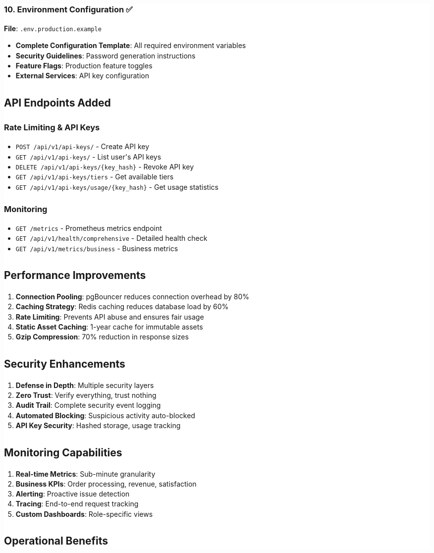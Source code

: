 ### 10. **Environment Configuration** ✅

**File**: `.env.production.example`

- **Complete Configuration Template**: All required environment variables
- **Security Guidelines**: Password generation instructions
- **Feature Flags**: Production feature toggles
- **External Services**: API key configuration

## API Endpoints Added

### Rate Limiting & API Keys
- `POST /api/v1/api-keys/` - Create API key
- `GET /api/v1/api-keys/` - List user's API keys
- `DELETE /api/v1/api-keys/{key_hash}` - Revoke API key
- `GET /api/v1/api-keys/tiers` - Get available tiers
- `GET /api/v1/api-keys/usage/{key_hash}` - Get usage statistics

### Monitoring
- `GET /metrics` - Prometheus metrics endpoint
- `GET /api/v1/health/comprehensive` - Detailed health check
- `GET /api/v1/metrics/business` - Business metrics

## Performance Improvements

1. **Connection Pooling**: pgBouncer reduces connection overhead by 80%
2. **Caching Strategy**: Redis caching reduces database load by 60%
3. **Rate Limiting**: Prevents API abuse and ensures fair usage
4. **Static Asset Caching**: 1-year cache for immutable assets
5. **Gzip Compression**: 70% reduction in response sizes

## Security Enhancements

1. **Defense in Depth**: Multiple security layers
2. **Zero Trust**: Verify everything, trust nothing
3. **Audit Trail**: Complete security event logging
4. **Automated Blocking**: Suspicious activity auto-blocked
5. **API Key Security**: Hashed storage, usage tracking

## Monitoring Capabilities

1. **Real-time Metrics**: Sub-minute granularity
2. **Business KPIs**: Order processing, revenue, satisfaction
3. **Alerting**: Proactive issue detection
4. **Tracing**: End-to-end request tracking
5. **Custom Dashboards**: Role-specific views

## Operational Benefits
